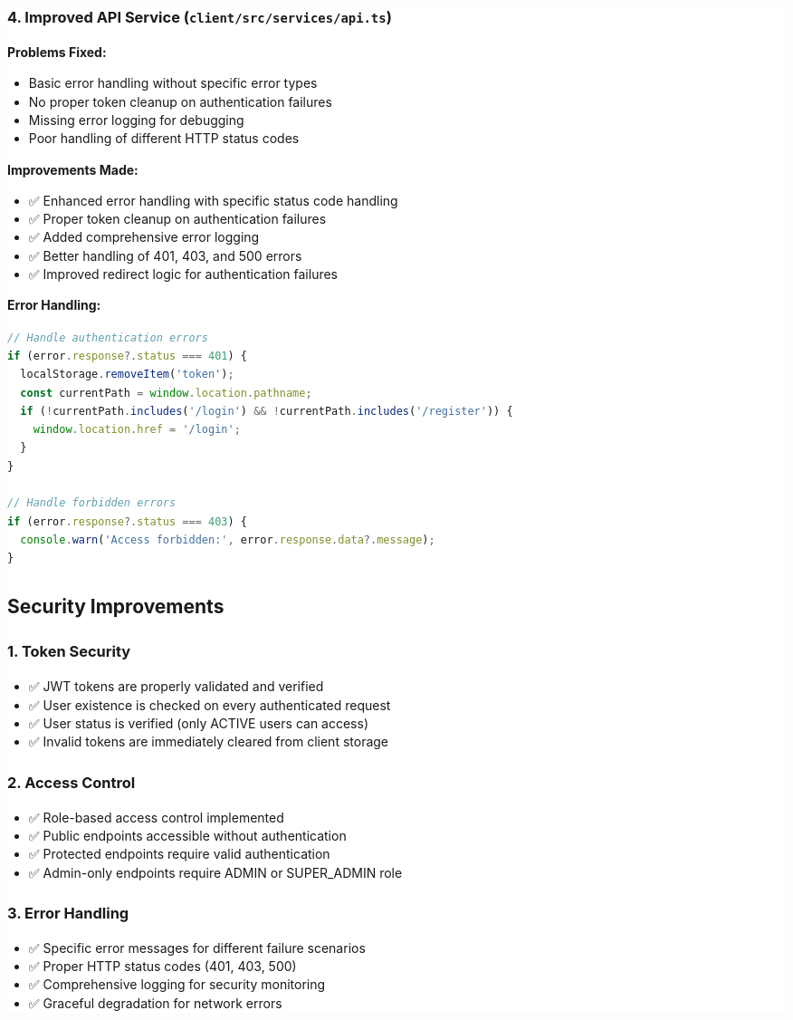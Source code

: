 ### 4. Improved API Service (`client/src/services/api.ts`)

**Problems Fixed:**
- Basic error handling without specific error types
- No proper token cleanup on authentication failures
- Missing error logging for debugging
- Poor handling of different HTTP status codes

**Improvements Made:**
- ✅ Enhanced error handling with specific status code handling
- ✅ Proper token cleanup on authentication failures
- ✅ Added comprehensive error logging
- ✅ Better handling of 401, 403, and 500 errors
- ✅ Improved redirect logic for authentication failures

**Error Handling:**
```typescript
// Handle authentication errors
if (error.response?.status === 401) {
  localStorage.removeItem('token');
  const currentPath = window.location.pathname;
  if (!currentPath.includes('/login') && !currentPath.includes('/register')) {
    window.location.href = '/login';
  }
}

// Handle forbidden errors
if (error.response?.status === 403) {
  console.warn('Access forbidden:', error.response.data?.message);
}
```

## Security Improvements

### 1. Token Security
- ✅ JWT tokens are properly validated and verified
- ✅ User existence is checked on every authenticated request
- ✅ User status is verified (only ACTIVE users can access)
- ✅ Invalid tokens are immediately cleared from client storage

### 2. Access Control
- ✅ Role-based access control implemented
- ✅ Public endpoints accessible without authentication
- ✅ Protected endpoints require valid authentication
- ✅ Admin-only endpoints require ADMIN or SUPER_ADMIN role

### 3. Error Handling
- ✅ Specific error messages for different failure scenarios
- ✅ Proper HTTP status codes (401, 403, 500)
- ✅ Comprehensive logging for security monitoring
- ✅ Graceful degradation for network errors
